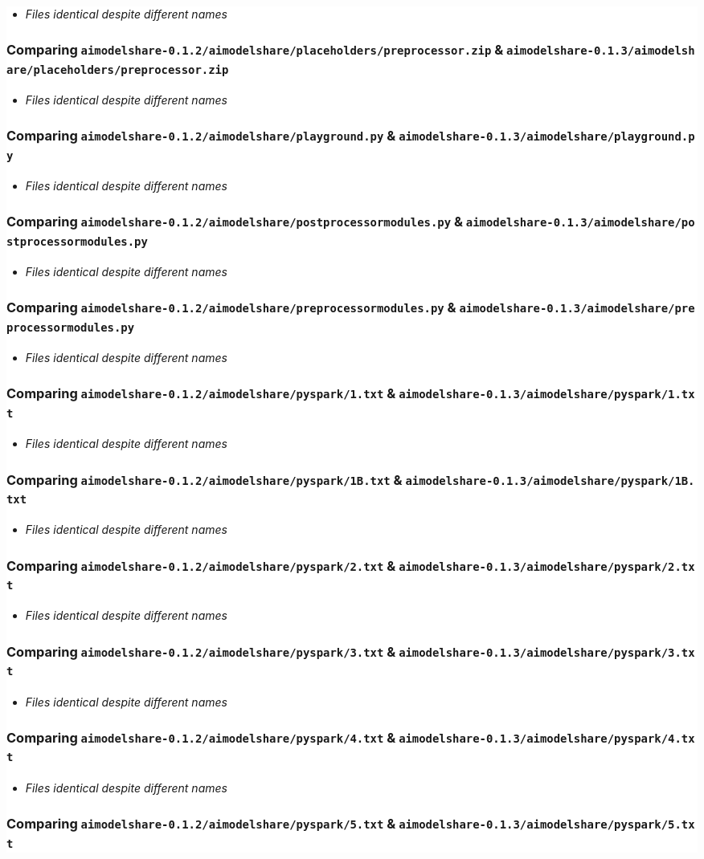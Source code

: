  * *Files identical despite different names*

### Comparing `aimodelshare-0.1.2/aimodelshare/placeholders/preprocessor.zip` & `aimodelshare-0.1.3/aimodelshare/placeholders/preprocessor.zip`

 * *Files identical despite different names*

### Comparing `aimodelshare-0.1.2/aimodelshare/playground.py` & `aimodelshare-0.1.3/aimodelshare/playground.py`

 * *Files identical despite different names*

### Comparing `aimodelshare-0.1.2/aimodelshare/postprocessormodules.py` & `aimodelshare-0.1.3/aimodelshare/postprocessormodules.py`

 * *Files identical despite different names*

### Comparing `aimodelshare-0.1.2/aimodelshare/preprocessormodules.py` & `aimodelshare-0.1.3/aimodelshare/preprocessormodules.py`

 * *Files identical despite different names*

### Comparing `aimodelshare-0.1.2/aimodelshare/pyspark/1.txt` & `aimodelshare-0.1.3/aimodelshare/pyspark/1.txt`

 * *Files identical despite different names*

### Comparing `aimodelshare-0.1.2/aimodelshare/pyspark/1B.txt` & `aimodelshare-0.1.3/aimodelshare/pyspark/1B.txt`

 * *Files identical despite different names*

### Comparing `aimodelshare-0.1.2/aimodelshare/pyspark/2.txt` & `aimodelshare-0.1.3/aimodelshare/pyspark/2.txt`

 * *Files identical despite different names*

### Comparing `aimodelshare-0.1.2/aimodelshare/pyspark/3.txt` & `aimodelshare-0.1.3/aimodelshare/pyspark/3.txt`

 * *Files identical despite different names*

### Comparing `aimodelshare-0.1.2/aimodelshare/pyspark/4.txt` & `aimodelshare-0.1.3/aimodelshare/pyspark/4.txt`

 * *Files identical despite different names*

### Comparing `aimodelshare-0.1.2/aimodelshare/pyspark/5.txt` & `aimodelshare-0.1.3/aimodelshare/pyspark/5.txt`
